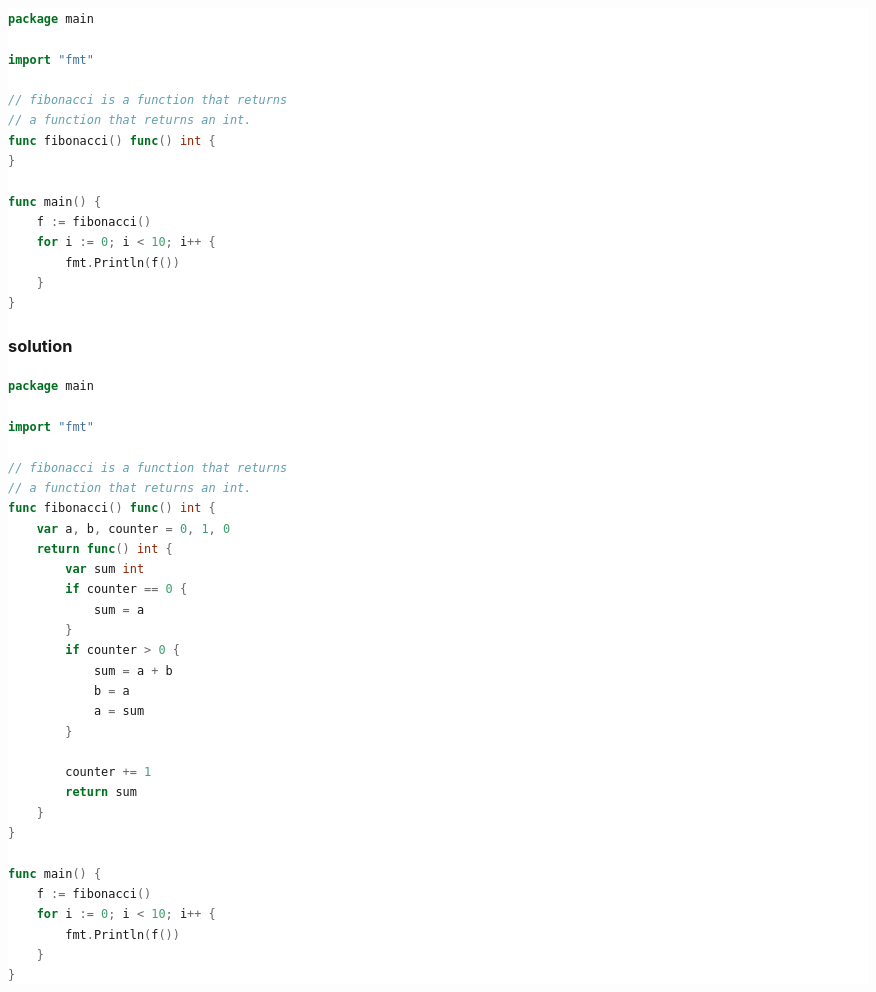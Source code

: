 ```go
package main

import "fmt"

// fibonacci is a function that returns
// a function that returns an int.
func fibonacci() func() int {
}

func main() {
	f := fibonacci()
	for i := 0; i < 10; i++ {
		fmt.Println(f())
	}
}
```

### solution

```go
package main

import "fmt"

// fibonacci is a function that returns
// a function that returns an int.
func fibonacci() func() int {
	var a, b, counter = 0, 1, 0
	return func() int {
		var sum int
		if counter == 0 {
			sum = a
		}
		if counter > 0 {
			sum = a + b
			b = a
			a = sum
		}

		counter += 1
		return sum
	}
}

func main() {
	f := fibonacci()
	for i := 0; i < 10; i++ {
		fmt.Println(f())
	}
}
```
